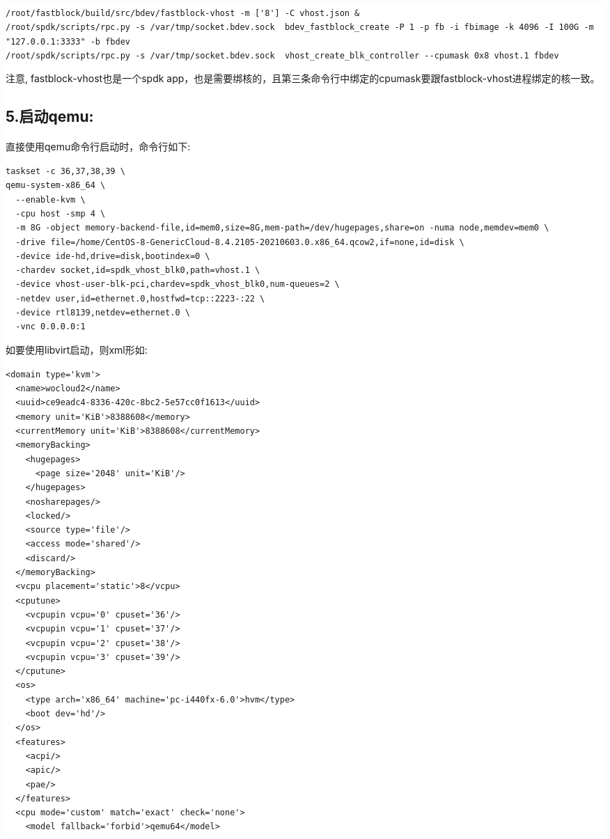 ```json

```

```shell
/root/fastblock/build/src/bdev/fastblock-vhost -m ['8'] -C vhost.json &
/root/spdk/scripts/rpc.py -s /var/tmp/socket.bdev.sock  bdev_fastblock_create -P 1 -p fb -i fbimage -k 4096 -I 100G -m "127.0.0.1:3333" -b fbdev
/root/spdk/scripts/rpc.py -s /var/tmp/socket.bdev.sock  vhost_create_blk_controller --cpumask 0x8 vhost.1 fbdev
```
注意, fastblock-vhost也是一个spdk app，也是需要绑核的，且第三条命令行中绑定的cpumask要跟fastblock-vhost进程绑定的核一致。

## 5.启动qemu:
直接使用qemu命令行启动时，命令行如下:  
```
taskset -c 36,37,38,39 \
qemu-system-x86_64 \
  --enable-kvm \
  -cpu host -smp 4 \
  -m 8G -object memory-backend-file,id=mem0,size=8G,mem-path=/dev/hugepages,share=on -numa node,memdev=mem0 \
  -drive file=/home/CentOS-8-GenericCloud-8.4.2105-20210603.0.x86_64.qcow2,if=none,id=disk \
  -device ide-hd,drive=disk,bootindex=0 \
  -chardev socket,id=spdk_vhost_blk0,path=vhost.1 \
  -device vhost-user-blk-pci,chardev=spdk_vhost_blk0,num-queues=2 \
  -netdev user,id=ethernet.0,hostfwd=tcp::2223-:22 \
  -device rtl8139,netdev=ethernet.0 \
  -vnc 0.0.0.0:1
```
如要使用libvirt启动，则xml形如:  
```
<domain type='kvm'>
  <name>wocloud2</name>
  <uuid>ce9eadc4-8336-420c-8bc2-5e57cc0f1613</uuid>
  <memory unit='KiB'>8388608</memory>
  <currentMemory unit='KiB'>8388608</currentMemory>
  <memoryBacking>
    <hugepages>
      <page size='2048' unit='KiB'/>
    </hugepages>
    <nosharepages/>
    <locked/>
    <source type='file'/>
    <access mode='shared'/>
    <discard/>
  </memoryBacking>
  <vcpu placement='static'>8</vcpu>
  <cputune>
    <vcpupin vcpu='0' cpuset='36'/>
    <vcpupin vcpu='1' cpuset='37'/>
    <vcpupin vcpu='2' cpuset='38'/>
    <vcpupin vcpu='3' cpuset='39'/>
  </cputune>
  <os>
    <type arch='x86_64' machine='pc-i440fx-6.0'>hvm</type>
    <boot dev='hd'/>
  </os>
  <features>
    <acpi/>
    <apic/>
    <pae/>
  </features>
  <cpu mode='custom' match='exact' check='none'>
    <model fallback='forbid'>qemu64</model>
```